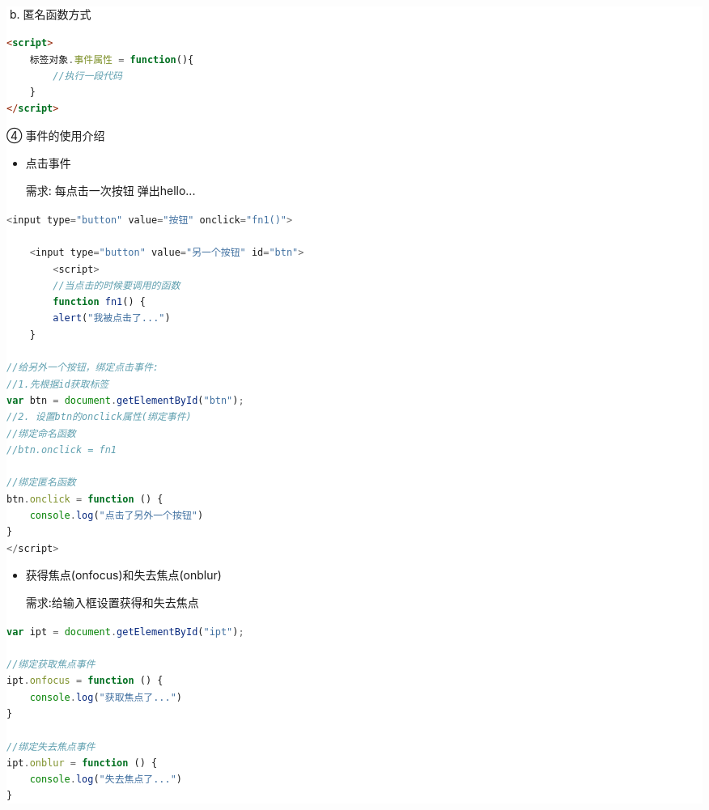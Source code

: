 ​	b. 匿名函数方式

```html
<script>
    标签对象.事件属性 = function(){
        //执行一段代码
    }
</script>
```

④ 事件的使用介绍

+ 点击事件

  需求: 每点击一次按钮 弹出hello...

```js
<input type="button" value="按钮" onclick="fn1()">

    <input type="button" value="另一个按钮" id="btn">
        <script>
        //当点击的时候要调用的函数
        function fn1() {
        alert("我被点击了...")
    }

//给另外一个按钮，绑定点击事件:
//1.先根据id获取标签
var btn = document.getElementById("btn");
//2. 设置btn的onclick属性(绑定事件)
//绑定命名函数
//btn.onclick = fn1

//绑定匿名函数
btn.onclick = function () {
    console.log("点击了另外一个按钮")
}
</script>
```

+ 获得焦点(onfocus)和失去焦点(onblur)

  需求:给输入框设置获得和失去焦点

```js
var ipt = document.getElementById("ipt");

//绑定获取焦点事件
ipt.onfocus = function () {
    console.log("获取焦点了...")
}

//绑定失去焦点事件
ipt.onblur = function () {
    console.log("失去焦点了...")
}
```
